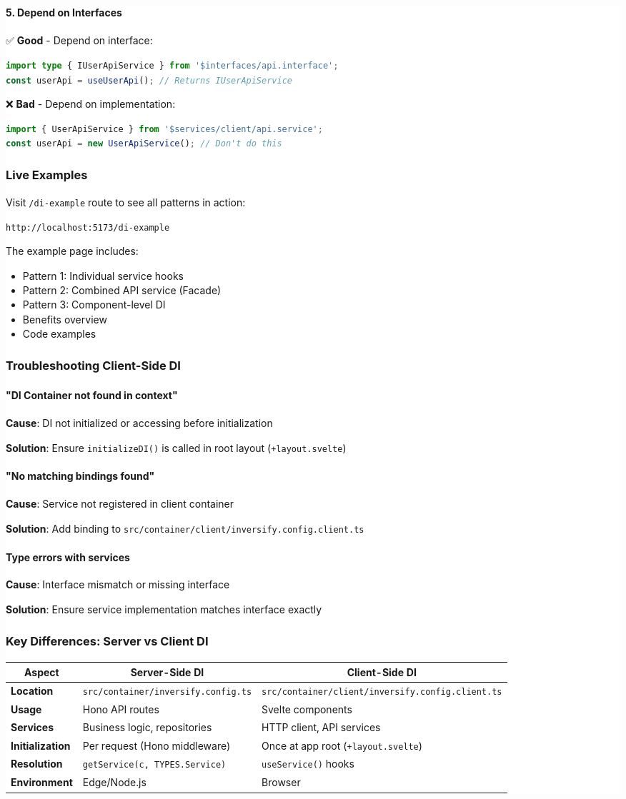 #### 5. Depend on Interfaces

✅ **Good** - Depend on interface:

```typescript
import type { IUserApiService } from '$interfaces/api.interface';
const userApi = useUserApi(); // Returns IUserApiService
```

❌ **Bad** - Depend on implementation:

```typescript
import { UserApiService } from '$services/client/api.service';
const userApi = new UserApiService(); // Don't do this
```

### Live Examples

Visit `/di-example` route to see all patterns in action:

```
http://localhost:5173/di-example
```

The example page includes:

- Pattern 1: Individual service hooks
- Pattern 2: Combined API service (Facade)
- Pattern 3: Component-level DI
- Benefits overview
- Code examples

### Troubleshooting Client-Side DI

#### "DI Container not found in context"

**Cause**: DI not initialized or accessing before initialization

**Solution**: Ensure `initializeDI()` is called in root layout (`+layout.svelte`)

#### "No matching bindings found"

**Cause**: Service not registered in client container

**Solution**: Add binding to `src/container/client/inversify.config.client.ts`

#### Type errors with services

**Cause**: Interface mismatch or missing interface

**Solution**: Ensure service implementation matches interface exactly

### Key Differences: Server vs Client DI

| Aspect             | Server-Side DI                      | Client-Side DI                                    |
| ------------------ | ----------------------------------- | ------------------------------------------------- |
| **Location**       | `src/container/inversify.config.ts` | `src/container/client/inversify.config.client.ts` |
| **Usage**          | Hono API routes                     | Svelte components                                 |
| **Services**       | Business logic, repositories        | HTTP client, API services                         |
| **Initialization** | Per request (Hono middleware)       | Once at app root (`+layout.svelte`)               |
| **Resolution**     | `getService(c, TYPES.Service)`      | `useService()` hooks                              |
| **Environment**    | Edge/Node.js                        | Browser                                           |
